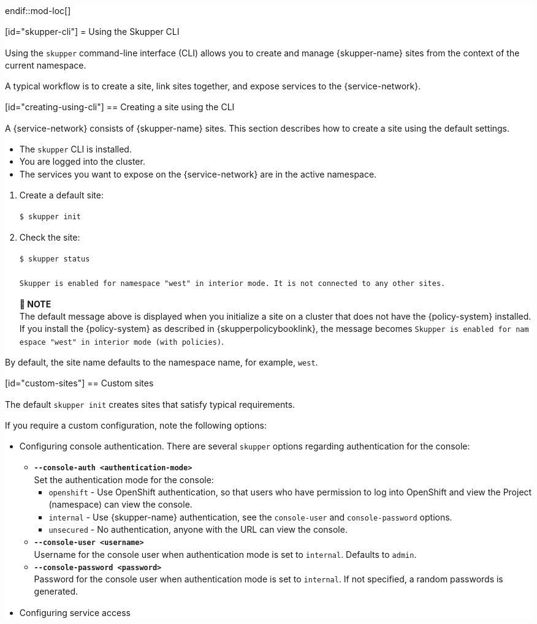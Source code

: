 endif::mod-loc[]

[id="skupper-cli"] 
= Using the Skupper CLI

Using the `skupper` command-line interface (CLI) allows you to create and manage {skupper-name} sites from the context of the current namespace.

A typical workflow is to create a site, link sites together, and expose services to the {service-network}.

[id="creating-using-cli"] 
== Creating a site using the CLI

A {service-network} consists of {skupper-name} sites.
This section describes how to create a site using the default settings.

* The `skupper` CLI is installed.
* You are logged into the cluster.
* The services you want to expose on the {service-network} are in the active namespace.

1. Create a default site:

   ```
   $ skupper init
   ```
2. Check the site:

   ```
   $ skupper status

   Skupper is enabled for namespace "west" in interior mode. It is not connected to any other sites.
   ```

   **📌 NOTE**\
   The default message above is displayed when you initialize a site on a cluster that does not have the {policy-system} installed.
   If you install the {policy-system} as described in {skupperpolicybooklink}, the message becomes `Skupper is enabled for namespace "west" in interior mode (with policies)`.

By default, the site name defaults to the namespace name, for example, `west`.

[id="custom-sites"] 
== Custom sites

The default `skupper init` creates sites that satisfy typical requirements. 

If you require a custom configuration, note the following options:

* Configuring console authentication.
There are several `skupper` options regarding authentication for the console:

  * **`--console-auth <authentication-mode>`**\
  Set the authentication mode for the console:
    * `openshift` - Use OpenShift authentication, so that users who have permission to log into OpenShift and view the Project (namespace) can view the console.
    * `internal` -  Use {skupper-name} authentication, see the `console-user` and `console-password` options.
    * `unsecured` - No authentication, anyone with the URL can view the console.
  * **`--console-user <username>`**\
  Username for the console user when authentication mode is set to `internal`.
  Defaults to `admin`.
  * **`--console-password <password>`**\
  Password for the console user when authentication mode is set to `internal`.
  If not specified, a random passwords is generated.
* Configuring service access
